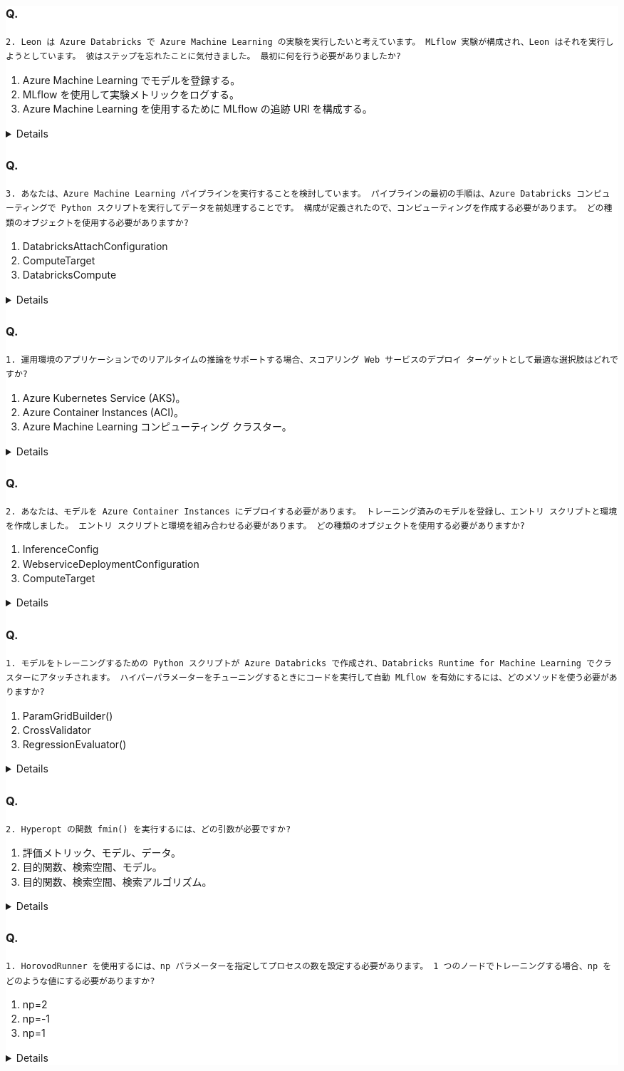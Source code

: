### Q. 
    2. Leon は Azure Databricks で Azure Machine Learning の実験を実行したいと考えています。 MLflow 実験が構成され、Leon はそれを実行しようとしています。 彼はステップを忘れたことに気付きました。 最初に何を行う必要がありましたか?
1. Azure Machine Learning でモデルを登録する。
2. MLflow を使用して実験メトリックをログする。
3. Azure Machine Learning を使用するために MLflow の追跡 URI を構成する。
<details></details>

### Q. 
    3. あなたは、Azure Machine Learning パイプラインを実行することを検討しています。 パイプラインの最初の手順は、Azure Databricks コンピューティングで Python スクリプトを実行してデータを前処理することです。 構成が定義されたので、コンピューティングを作成する必要があります。 どの種類のオブジェクトを使用する必要がありますか?
1. DatabricksAttachConfiguration
2. ComputeTarget
3. DatabricksCompute
<details></details>

### Q. 
    1. 運用環境のアプリケーションでのリアルタイムの推論をサポートする場合、スコアリング Web サービスのデプロイ ターゲットとして最適な選択肢はどれですか?
1. Azure Kubernetes Service (AKS)。
2. Azure Container Instances (ACI)。
3. Azure Machine Learning コンピューティング クラスター。
<details></details>

### Q. 
    2. あなたは、モデルを Azure Container Instances にデプロイする必要があります。 トレーニング済みのモデルを登録し、エントリ スクリプトと環境を作成しました。 エントリ スクリプトと環境を組み合わせる必要があります。 どの種類のオブジェクトを使用する必要がありますか?
1. InferenceConfig
2. WebserviceDeploymentConfiguration
3. ComputeTarget
<details></details>

### Q. 
    1. モデルをトレーニングするための Python スクリプトが Azure Databricks で作成され、Databricks Runtime for Machine Learning でクラスターにアタッチされます。 ハイパーパラメーターをチューニングするときにコードを実行して自動 MLflow を有効にするには、どのメソッドを使う必要がありますか?
1. ParamGridBuilder()
2. CrossValidator
3. RegressionEvaluator()
<details></details>

### Q. 
    2. Hyperopt の関数 fmin() を実行するには、どの引数が必要ですか?
1. 評価メトリック、モデル、データ。
2. 目的関数、検索空間、モデル。
3. 目的関数、検索空間、検索アルゴリズム。
<details></details>

### Q. 
    1. HorovodRunner を使用するには、np パラメーターを指定してプロセスの数を設定する必要があります。 1 つのノードでトレーニングする場合、np をどのような値にする必要がありますか?
1. np=2
2. np=-1
3. np=1
<details></details>
